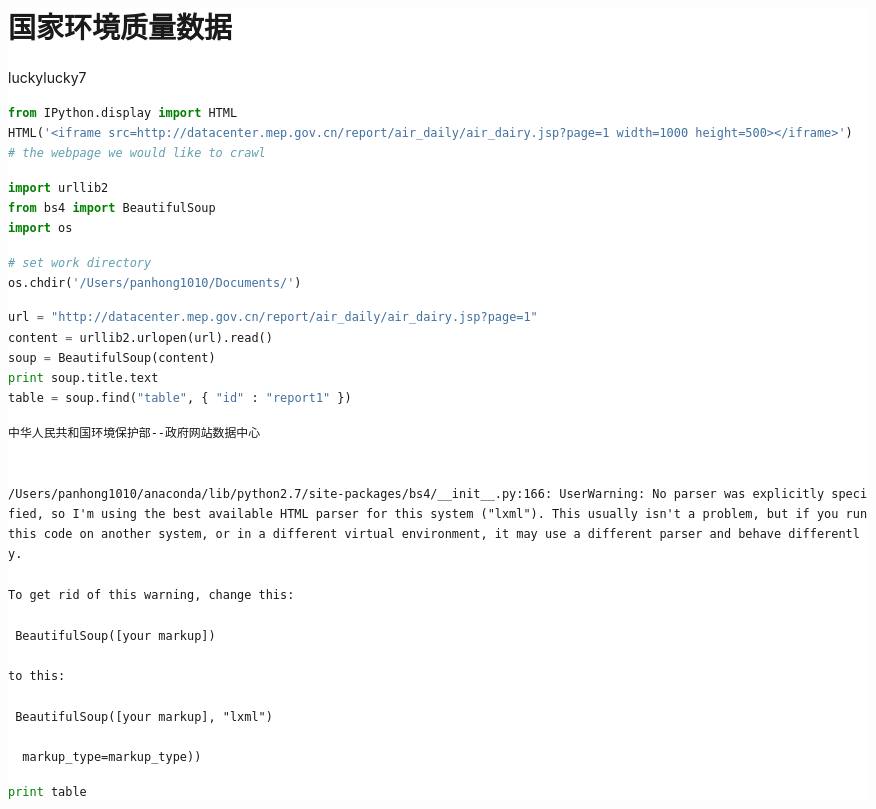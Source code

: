 
# 国家环境质量数据
luckylucky7


```python
from IPython.display import HTML
HTML('<iframe src=http://datacenter.mep.gov.cn/report/air_daily/air_dairy.jsp?page=1 width=1000 height=500></iframe>')
# the webpage we would like to crawl
```




<iframe src=http://datacenter.mep.gov.cn/report/air_daily/air_dairy.jsp?page=1 width=1000 height=500></iframe>




```python
import urllib2
from bs4 import BeautifulSoup
import os
```


```python
# set work directory 
os.chdir('/Users/panhong1010/Documents/')
```


```python
url = "http://datacenter.mep.gov.cn/report/air_daily/air_dairy.jsp?page=1"
content = urllib2.urlopen(url).read() 
soup = BeautifulSoup(content)
print soup.title.text
table = soup.find("table", { "id" : "report1" })
```

    中华人民共和国环境保护部--政府网站数据中心


    /Users/panhong1010/anaconda/lib/python2.7/site-packages/bs4/__init__.py:166: UserWarning: No parser was explicitly specified, so I'm using the best available HTML parser for this system ("lxml"). This usually isn't a problem, but if you run this code on another system, or in a different virtual environment, it may use a different parser and behave differently.
    
    To get rid of this warning, change this:
    
     BeautifulSoup([your markup])
    
    to this:
    
     BeautifulSoup([your markup], "lxml")
    
      markup_type=markup_type))



```python
print table
```

